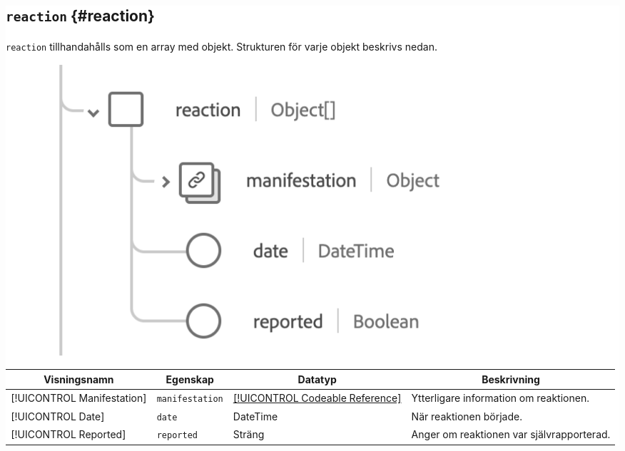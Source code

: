 ## `reaction` {#reaction}

`reaction` tillhandahålls som en array med objekt. Strukturen för varje objekt beskrivs nedan.

![reaktionsstruktur](../../images/field-groups/healthcare-immunization/reaction.png)

| Visningsnamn | Egenskap | Datatyp | Beskrivning |
| --- | --- | --- | --- |
| [!UICONTROL Manifestation] | `manifestation` | [[!UICONTROL Codeable Reference]](../../data-types/healthcare/codeable-concept.md) | Ytterligare information om reaktionen. |
| [!UICONTROL Date] | `date` | DateTime | När reaktionen började. |
| [!UICONTROL Reported] | `reported` | Sträng | Anger om reaktionen var självrapporterad. |

